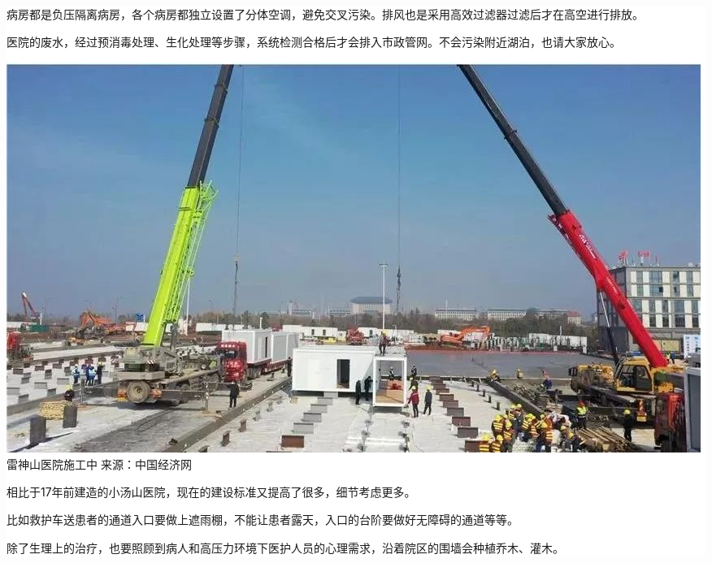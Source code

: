 病房都是负压隔离病房，各个病房都独立设置了分体空调，避免交叉污染。排风也是采用高效过滤器过滤后才在高空进行排放。

医院的废水，经过预消毒处理、生化处理等步骤，系统检测合格后才会排入市政管网。不会污染附近湖泊，也请大家放心。

![](/images/post/334038345169a940fd13715117d10c50.jpg)雷神山医院施工中 来源：中国经济网

相比于17年前建造的小汤山医院，现在的建设标准又提高了很多，细节考虑更多。

比如救护车送患者的通道入口要做上遮雨棚，不能让患者露天，入口的台阶要做好无障碍的通道等等。

除了生理上的治疗，也要照顾到病人和高压力环境下医护人员的心理需求，沿着院区的围墙会种植乔木、灌木。

  
